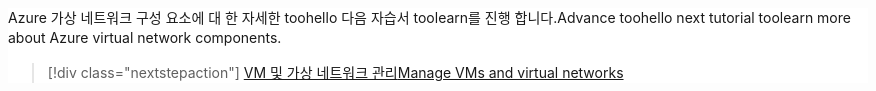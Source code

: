 <span data-ttu-id="2b4e5-219">Azure 가상 네트워크 구성 요소에 대 한 자세한 toohello 다음 자습서 toolearn를 진행 합니다.</span><span class="sxs-lookup"><span data-stu-id="2b4e5-219">Advance toohello next tutorial toolearn more about Azure virtual network components.</span></span>

> [!div class="nextstepaction"]
> [<span data-ttu-id="2b4e5-220">VM 및 가상 네트워크 관리</span><span class="sxs-lookup"><span data-stu-id="2b4e5-220">Manage VMs and virtual networks</span></span>](tutorial-virtual-network.md)
